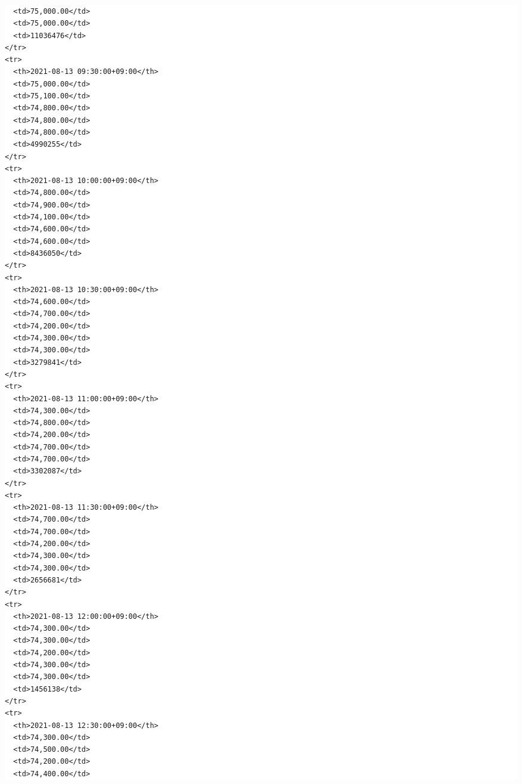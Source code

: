       <td>75,000.00</td>
      <td>75,000.00</td>
      <td>11036476</td>
    </tr>
    <tr>
      <th>2021-08-13 09:30:00+09:00</th>
      <td>75,000.00</td>
      <td>75,100.00</td>
      <td>74,800.00</td>
      <td>74,800.00</td>
      <td>74,800.00</td>
      <td>4990255</td>
    </tr>
    <tr>
      <th>2021-08-13 10:00:00+09:00</th>
      <td>74,800.00</td>
      <td>74,900.00</td>
      <td>74,100.00</td>
      <td>74,600.00</td>
      <td>74,600.00</td>
      <td>8436050</td>
    </tr>
    <tr>
      <th>2021-08-13 10:30:00+09:00</th>
      <td>74,600.00</td>
      <td>74,700.00</td>
      <td>74,200.00</td>
      <td>74,300.00</td>
      <td>74,300.00</td>
      <td>3279841</td>
    </tr>
    <tr>
      <th>2021-08-13 11:00:00+09:00</th>
      <td>74,300.00</td>
      <td>74,800.00</td>
      <td>74,200.00</td>
      <td>74,700.00</td>
      <td>74,700.00</td>
      <td>3302087</td>
    </tr>
    <tr>
      <th>2021-08-13 11:30:00+09:00</th>
      <td>74,700.00</td>
      <td>74,700.00</td>
      <td>74,200.00</td>
      <td>74,300.00</td>
      <td>74,300.00</td>
      <td>2656681</td>
    </tr>
    <tr>
      <th>2021-08-13 12:00:00+09:00</th>
      <td>74,300.00</td>
      <td>74,300.00</td>
      <td>74,200.00</td>
      <td>74,300.00</td>
      <td>74,300.00</td>
      <td>1456138</td>
    </tr>
    <tr>
      <th>2021-08-13 12:30:00+09:00</th>
      <td>74,300.00</td>
      <td>74,500.00</td>
      <td>74,200.00</td>
      <td>74,400.00</td>
